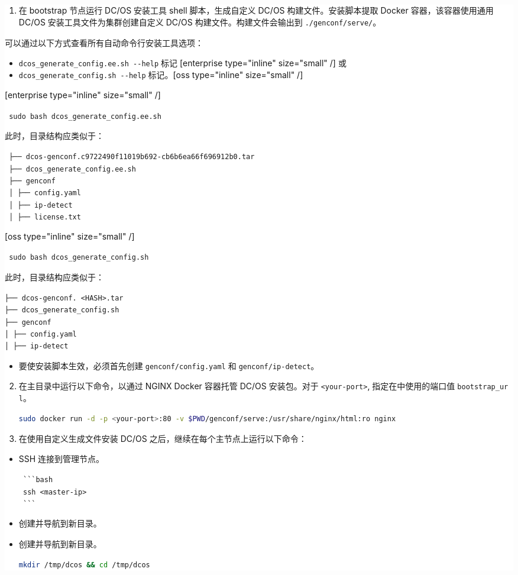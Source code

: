 
1. 在 bootstrap 节点运行 DC/OS 安装工具 shell 脚本，生成自定义 DC/OS 构建文件。安装脚本提取 Docker 容器，该容器使用通用 DC/OS 安装工具文件为集群创建自定义 DC/OS 构建文件。构建文件会输出到 `./genconf/serve/`。

 可以通过以下方式查看所有自动命令行安装工具选项：
 * `dcos_generate_config.ee.sh --help` 标记 [enterprise type="inline" size="small" /] 
 或 
 * `dcos_generate_config.sh --help` 标记。[oss type="inline" size="small" /]


[enterprise type="inline" size="small" /]
```
 sudo bash dcos_generate_config.ee.sh
```

此时，目录结构应类似于：
```
 ├── dcos-genconf.c9722490f11019b692-cb6b6ea66f696912b0.tar
 ├── dcos_generate_config.ee.sh
 ├── genconf
 │ ├── config.yaml
 │ ├── ip-detect
 │ ├── license.txt
```

[oss type="inline" size="small" /]
```
 sudo bash dcos_generate_config.sh 
```

此时，目录结构应类似于：
```
├── dcos-genconf. <HASH>.tar
├── dcos_generate_config.sh
├── genconf
│ ├── config.yaml
│ ├── ip-detect
```   

- 要使安装脚本生效，必须首先创建 `genconf/config.yaml` 和 `genconf/ip-detect`。

2. 在主目录中运行以下命令，以通过 NGINX Docker 容器托管 DC/OS 安装包。对于 `<your-port>`, 指定在中使用的端口值 `bootstrap_url`。

   ```bash
   sudo docker run -d -p <your-port>:80 -v $PWD/genconf/serve:/usr/share/nginx/html:ro nginx
   ```

3. <A name="masterinstall"></A>在使用自定义生成文件安装 DC/OS 之后，继续在每个主节点上运行以下命令：

 * SSH 连接到管理节点。

        ```bash
        ssh <master-ip>
        ```
 * 创建并导航到新目录。

 * 创建并导航到新目录。

    ```bash
    mkdir /tmp/dcos && cd /tmp/dcos
    ```


[1]: /cn/1.11/installing/production/system-requirements/
[2]: /cn/1.11/overview/concepts/#public
[3]: /cn/1.11/overview/concepts/#private
[5]: /cn/1.11/img/ui-installer-auth2.png
[6]: /cn/1.11/img/dashboard-ee.png
[7]: /cn/1.11/security/ent/users-groups/
[8]: /cn/1.11/security/ent/users-groups/
[9]: /cn/1.11/cli/install/
[10]: /cn/1.11/installing/oss/troubleshooting/
[11]: /cn/1.11/installing/oss/custom/uninstall/
[12]: /cn/1.11/installing/production/deploying-dcos/node-cluster-health-check/